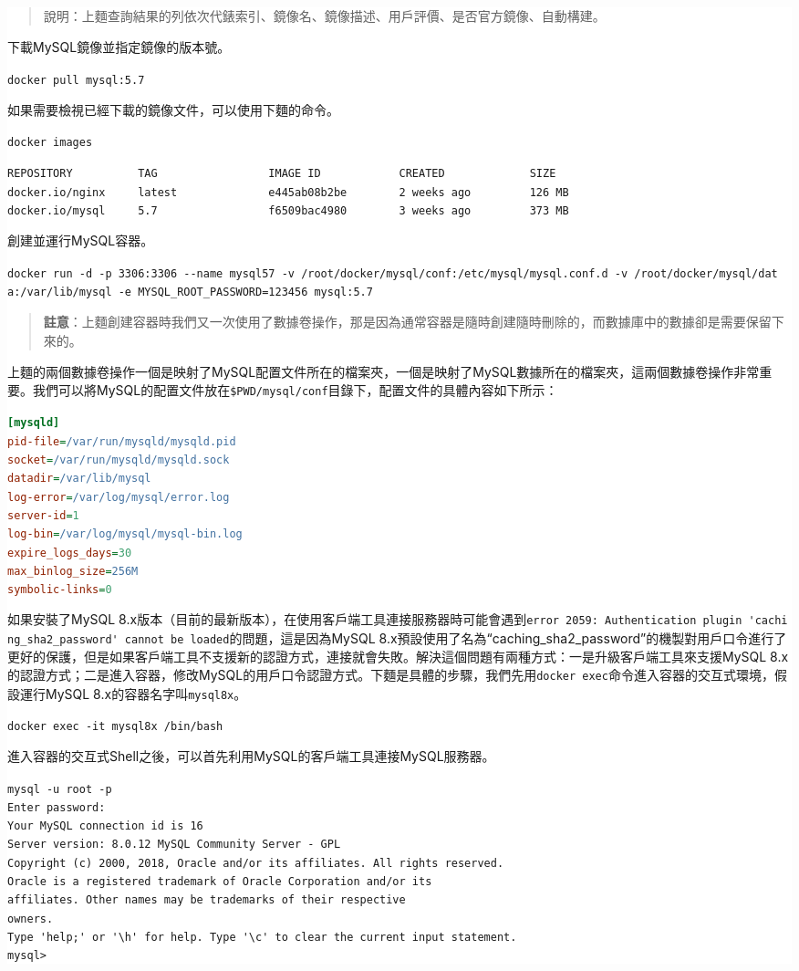> 說明：上麵查詢結果的列依次代錶索引、鏡像名、鏡像描述、用戶評價、是否官方鏡像、自動構建。

下載MySQL鏡像並指定鏡像的版本號。

```Shell
docker pull mysql:5.7
```

如果需要檢視已經下載的鏡像文件，可以使用下麵的命令。

```Shell
docker images
```

```
REPOSITORY          TAG                 IMAGE ID            CREATED             SIZE
docker.io/nginx     latest              e445ab08b2be        2 weeks ago         126 MB
docker.io/mysql     5.7                 f6509bac4980        3 weeks ago         373 MB
```

創建並運行MySQL容器。

```Shell
docker run -d -p 3306:3306 --name mysql57 -v /root/docker/mysql/conf:/etc/mysql/mysql.conf.d -v /root/docker/mysql/data:/var/lib/mysql -e MYSQL_ROOT_PASSWORD=123456 mysql:5.7
```

> **註意**：上麵創建容器時我們又一次使用了數據卷操作，那是因為通常容器是隨時創建隨時刪除的，而數據庫中的數據卻是需要保留下來的。

上麵的兩個數據卷操作一個是映射了MySQL配置文件所在的檔案夾，一個是映射了MySQL數據所在的檔案夾，這兩個數據卷操作非常重要。我們可以將MySQL的配置文件放在`$PWD/mysql/conf`目錄下，配置文件的具體內容如下所示：

```INI
[mysqld]
pid-file=/var/run/mysqld/mysqld.pid
socket=/var/run/mysqld/mysqld.sock
datadir=/var/lib/mysql
log-error=/var/log/mysql/error.log
server-id=1
log-bin=/var/log/mysql/mysql-bin.log
expire_logs_days=30
max_binlog_size=256M
symbolic-links=0
```

如果安裝了MySQL 8.x版本（目前的最新版本），在使用客戶端工具連接服務器時可能會遇到`error 2059: Authentication plugin 'caching_sha2_password' cannot be loaded`的問題，這是因為MySQL 8.x預設使用了名為“caching_sha2_password”的機製對用戶口令進行了更好的保護，但是如果客戶端工具不支援新的認證方式，連接就會失敗。解決這個問題有兩種方式：一是升級客戶端工具來支援MySQL 8.x的認證方式；二是進入容器，修改MySQL的用戶口令認證方式。下麵是具體的步驟，我們先用`docker exec`命令進入容器的交互式環境，假設運行MySQL 8.x的容器名字叫`mysql8x`。

```Shell
docker exec -it mysql8x /bin/bash
```

進入容器的交互式Shell之後，可以首先利用MySQL的客戶端工具連接MySQL服務器。

```Shell
mysql -u root -p
Enter password:
Your MySQL connection id is 16
Server version: 8.0.12 MySQL Community Server - GPL
Copyright (c) 2000, 2018, Oracle and/or its affiliates. All rights reserved.
Oracle is a registered trademark of Oracle Corporation and/or its
affiliates. Other names may be trademarks of their respective
owners.
Type 'help;' or '\h' for help. Type '\c' to clear the current input statement.
mysql>
```
